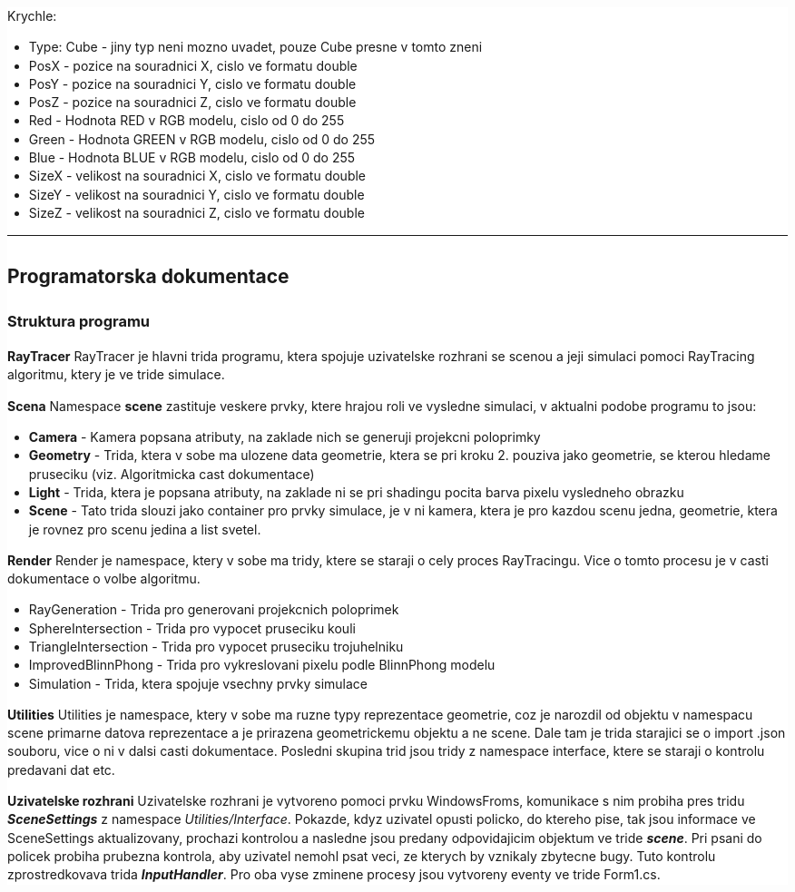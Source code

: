 Krychle:
* Type: Cube - jiny typ neni mozno uvadet, pouze Cube presne v tomto zneni
* PosX - pozice na souradnici X, cislo ve formatu double
* PosY - pozice na souradnici Y, cislo ve formatu double
* PosZ - pozice na souradnici Z, cislo ve formatu double
* Red - Hodnota RED v RGB modelu, cislo od 0 do 255
* Green - Hodnota GREEN v RGB modelu, cislo od 0 do 255
* Blue - Hodnota BLUE v RGB modelu, cislo od 0 do 255
* SizeX - velikost na souradnici X, cislo ve formatu double
* SizeY - velikost na souradnici Y, cislo ve formatu double
* SizeZ - velikost na souradnici Z, cislo ve formatu double

---
## Programatorska dokumentace
### Struktura programu
**RayTracer**
RayTracer je hlavni trida programu, ktera spojuje uzivatelske rozhrani se scenou a jeji simulaci pomoci RayTracing algoritmu, ktery je ve tride simulace.

**Scena**
Namespace **scene** zastituje veskere prvky, ktere hrajou roli ve vysledne simulaci, v aktualni podobe programu to jsou:
* **Camera** - Kamera popsana atributy, na zaklade nich se generuji projekcni poloprimky
* **Geometry** - Trida, ktera v sobe ma ulozene data geometrie, ktera se pri kroku 2. pouziva jako geometrie, se kterou hledame pruseciku (viz. Algoritmicka cast dokumentace)
* **Light** - Trida, ktera je popsana atributy, na zaklade ni se pri shadingu pocita barva pixelu vysledneho obrazku
* **Scene** - Tato trida slouzi jako container pro prvky simulace, je v ni kamera, ktera je pro kazdou scenu jedna, geometrie, ktera je rovnez pro scenu jedina a list svetel.



**Render**
Render je namespace, ktery v sobe ma tridy, ktere se staraji o cely proces RayTracingu. Vice o tomto procesu je v casti dokumentace o volbe algoritmu.
* RayGeneration - Trida pro generovani projekcnich poloprimek
* SphereIntersection - Trida pro vypocet pruseciku kouli
* TriangleIntersection - Trida pro vypocet pruseciku trojuhelniku
* ImprovedBlinnPhong - Trida pro vykreslovani pixelu podle BlinnPhong modelu
* Simulation - Trida, ktera spojuje vsechny prvky simulace

**Utilities**
Utilities je namespace, ktery v sobe ma ruzne typy reprezentace geometrie, coz je narozdil od objektu v namespacu scene primarne datova reprezentace a je prirazena geometrickemu objektu a ne scene.
Dale tam je trida starajici se o import .json souboru, vice o ni v dalsi casti dokumentace.
Posledni skupina trid jsou tridy z namespace interface, ktere se staraji o kontrolu predavani dat etc.

**Uzivatelske rozhrani**
Uzivatelske rozhrani je vytvoreno pomoci prvku WindowsFroms, komunikace s nim probiha pres tridu ***SceneSettings*** z namespace *Utilities/Interface*.
Pokazde, kdyz uzivatel opusti policko, do ktereho pise, tak jsou informace ve SceneSettings aktualizovany, prochazi kontrolou a nasledne jsou predany odpovidajicim objektum ve tride ***scene***.
Pri psani do policek probiha prubezna kontrola, aby uzivatel nemohl psat veci, ze kterych by vznikaly zbytecne bugy. Tuto kontrolu zprostredkovava trida ***InputHandler***.
Pro oba vyse zminene procesy jsou vytvoreny eventy ve tride Form1.cs.
